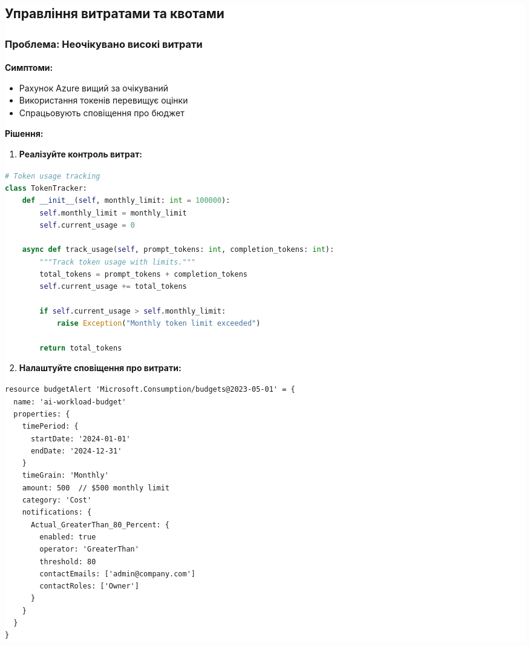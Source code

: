 ## Управління витратами та квотами

### Проблема: Неочікувано високі витрати

**Симптоми:**
- Рахунок Azure вищий за очікуваний
- Використання токенів перевищує оцінки
- Спрацьовують сповіщення про бюджет

**Рішення:**

1. **Реалізуйте контроль витрат:**
```python
# Token usage tracking
class TokenTracker:
    def __init__(self, monthly_limit: int = 100000):
        self.monthly_limit = monthly_limit
        self.current_usage = 0
        
    async def track_usage(self, prompt_tokens: int, completion_tokens: int):
        """Track token usage with limits."""
        total_tokens = prompt_tokens + completion_tokens
        self.current_usage += total_tokens
        
        if self.current_usage > self.monthly_limit:
            raise Exception("Monthly token limit exceeded")
            
        return total_tokens
```

2. **Налаштуйте сповіщення про витрати:**
```bicep
resource budgetAlert 'Microsoft.Consumption/budgets@2023-05-01' = {
  name: 'ai-workload-budget'
  properties: {
    timePeriod: {
      startDate: '2024-01-01'
      endDate: '2024-12-31'
    }
    timeGrain: 'Monthly'
    amount: 500  // $500 monthly limit
    category: 'Cost'
    notifications: {
      Actual_GreaterThan_80_Percent: {
        enabled: true
        operator: 'GreaterThan'
        threshold: 80
        contactEmails: ['admin@company.com']
        contactRoles: ['Owner']
      }
    }
  }
}
```
